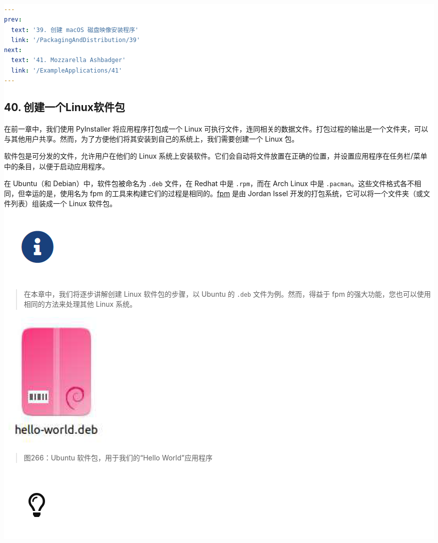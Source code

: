 ```yaml
---
prev:
  text: '39. 创建 macOS 磁盘映像安装程序'
  link: '/PackagingAndDistribution/39'
next:
  text: '41. Mozzarella Ashbadger'
  link: '/ExampleApplications/41'
---
```


## 40. 创建一个Linux软件包

在前一章中，我们使用 PyInstaller 将应用程序打包成一个 Linux 可执行文件，连同相关的数据文件。打包过程的输出是一个文件夹，可以与其他用户共享。然而，为了方便他们将其安装到自己的系统上，我们需要创建一个 Linux 包。

软件包是可分发的文件，允许用户在他们的 Linux 系统上安装软件。它们会自动将文件放置在正确的位置，并设置应用程序在任务栏/菜单中的条目，以便于启动应用程序。

在 Ubuntu（和 Debian）中，软件包被命名为 `.deb` 文件，在 Redhat 中是 `.rpm`，而在 Arch Linux 中是 `.pacman`。这些文件格式各不相同，但幸运的是，使用名为 fpm 的工具来构建它们的过程是相同的。[fpm](https://github.com/jordansissel/) 是由 Jordan Issel 开发的打包系统，它可以将一个文件夹（或文件列表）组装成一个 Linux 软件包。

![information](information.png)

> 在本章中，我们将逐步讲解创建 Linux 软件包的步骤，以 Ubuntu 的 `.deb` 文件为例。然而，得益于 fpm 的强大功能，您也可以使用相同的方法来处理其他 Linux 系统。

![Figure266](Figure266.png)

> 图266：Ubuntu 软件包，用于我们的“Hello World”应用程序

![tips](tips.png)
